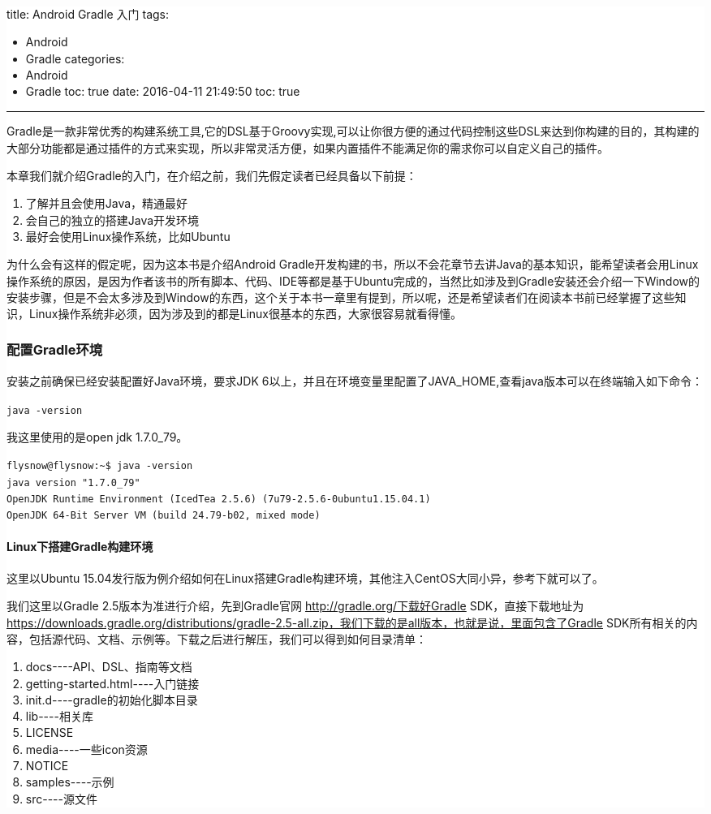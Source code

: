 title: Android Gradle 入门
tags:
  - Android
  - Gradle
categories:
  - Android
  - Gradle
toc: true
date: 2016-04-11 21:49:50
toc: true
---

 Gradle是一款非常优秀的构建系统工具,它的DSL基于Groovy实现,可以让你很方便的通过代码控制这些DSL来达到你构建的目的，其构建的大部分功能都是通过插件的方式来实现，所以非常灵活方便，如果内置插件不能满足你的需求你可以自定义自己的插件。

本章我们就介绍Gradle的入门，在介绍之前，我们先假定读者已经具备以下前提：

1. 了解并且会使用Java，精通最好
2. 会自己的独立的搭建Java开发环境
3. 最好会使用Linux操作系统，比如Ubuntu

为什么会有这样的假定呢，因为这本书是介绍Android Gradle开发构建的书，所以不会花章节去讲Java的基本知识，能希望读者会用Linux操作系统的原因，是因为作者该书的所有脚本、代码、IDE等都是基于Ubuntu完成的，当然比如涉及到Gradle安装还会介绍一下Window的安装步骤，但是不会太多涉及到Window的东西，这个关于本书一章里有提到，所以呢，还是希望读者们在阅读本书前已经掌握了这些知识，Linux操作系统非必须，因为涉及到的都是Linux很基本的东西，大家很容易就看得懂。

### 配置Gradle环境

安装之前确保已经安装配置好Java环境，要求JDK 6以上，并且在环境变量里配置了JAVA_HOME,查看java版本可以在终端输入如下命令：
```shell
java -version
```
我这里使用的是open jdk 1.7.0_79。
```shell
flysnow@flysnow:~$ java -version
java version "1.7.0_79"
OpenJDK Runtime Environment (IcedTea 2.5.6) (7u79-2.5.6-0ubuntu1.15.04.1)
OpenJDK 64-Bit Server VM (build 24.79-b02, mixed mode)
```
#### Linux下搭建Gradle构建环境

这里以Ubuntu 15.04发行版为例介绍如何在Linux搭建Gradle构建环境，其他注入CentOS大同小异，参考下就可以了。

我们这里以Gradle 2.5版本为准进行介绍，先到Gradle官网 http://gradle.org/下载好Gradle SDK，直接下载地址为 https://downloads.gradle.org/distributions/gradle-2.5-all.zip，我们下载的是all版本，也就是说，里面包含了Gradle SDK所有相关的内容，包括源代码、文档、示例等。下载之后进行解压，我们可以得到如何目录清单：

1. docs----API、DSL、指南等文档
2. getting-started.html----入门链接
3. init.d----gradle的初始化脚本目录
4. lib----相关库
5. LICENSE
6. media----一些icon资源
7. NOTICE
8. samples----示例
9. src----源文件

